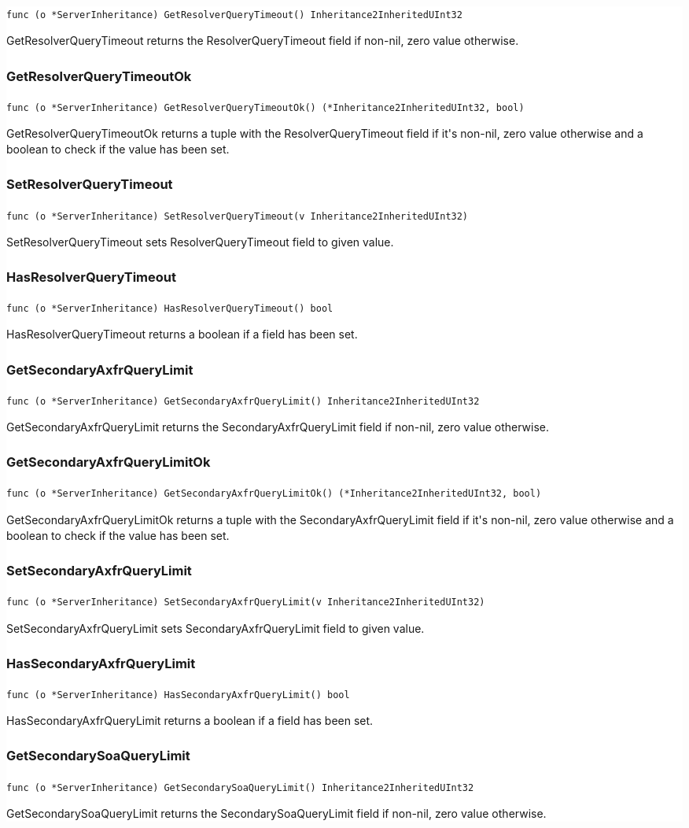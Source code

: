 `func (o *ServerInheritance) GetResolverQueryTimeout() Inheritance2InheritedUInt32`

GetResolverQueryTimeout returns the ResolverQueryTimeout field if non-nil, zero value otherwise.

### GetResolverQueryTimeoutOk

`func (o *ServerInheritance) GetResolverQueryTimeoutOk() (*Inheritance2InheritedUInt32, bool)`

GetResolverQueryTimeoutOk returns a tuple with the ResolverQueryTimeout field if it's non-nil, zero value otherwise
and a boolean to check if the value has been set.

### SetResolverQueryTimeout

`func (o *ServerInheritance) SetResolverQueryTimeout(v Inheritance2InheritedUInt32)`

SetResolverQueryTimeout sets ResolverQueryTimeout field to given value.

### HasResolverQueryTimeout

`func (o *ServerInheritance) HasResolverQueryTimeout() bool`

HasResolverQueryTimeout returns a boolean if a field has been set.

### GetSecondaryAxfrQueryLimit

`func (o *ServerInheritance) GetSecondaryAxfrQueryLimit() Inheritance2InheritedUInt32`

GetSecondaryAxfrQueryLimit returns the SecondaryAxfrQueryLimit field if non-nil, zero value otherwise.

### GetSecondaryAxfrQueryLimitOk

`func (o *ServerInheritance) GetSecondaryAxfrQueryLimitOk() (*Inheritance2InheritedUInt32, bool)`

GetSecondaryAxfrQueryLimitOk returns a tuple with the SecondaryAxfrQueryLimit field if it's non-nil, zero value otherwise
and a boolean to check if the value has been set.

### SetSecondaryAxfrQueryLimit

`func (o *ServerInheritance) SetSecondaryAxfrQueryLimit(v Inheritance2InheritedUInt32)`

SetSecondaryAxfrQueryLimit sets SecondaryAxfrQueryLimit field to given value.

### HasSecondaryAxfrQueryLimit

`func (o *ServerInheritance) HasSecondaryAxfrQueryLimit() bool`

HasSecondaryAxfrQueryLimit returns a boolean if a field has been set.

### GetSecondarySoaQueryLimit

`func (o *ServerInheritance) GetSecondarySoaQueryLimit() Inheritance2InheritedUInt32`

GetSecondarySoaQueryLimit returns the SecondarySoaQueryLimit field if non-nil, zero value otherwise.
